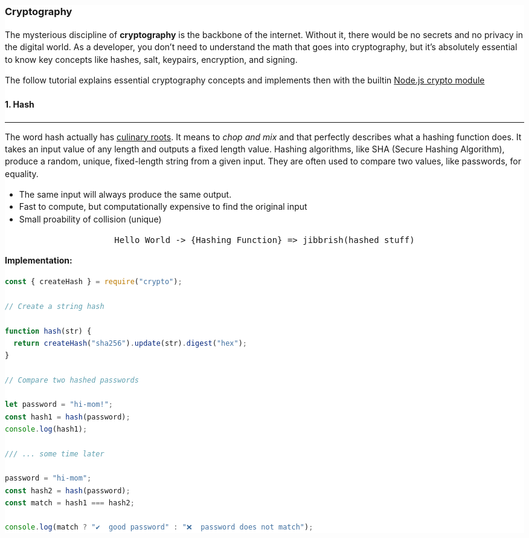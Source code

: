 ### Cryptography

The mysterious discipline of **cryptography** is the backbone of the internet. Without it,
there would be no secrets and no privacy in the digital world. As a developer, you don’t
need to understand the math that goes into cryptography, but it’s absolutely essential to
know key concepts like hashes, salt, keypairs, encryption, and signing.

The follow tutorial explains essential cryptography concepts and implements then with the builtin [Node.js crypto module](https://nodejs.org/api/crypto.html)

#### 1. **Hash**

---

The word hash actually has [culinary roots](https://softwareengineering.stackexchange.com/questions/108124/why-it-is-called-hash-table-or-hash-function-hash-doesnt-make-any-sense-t). It means to _chop and mix_ and that perfectly describes what a
hashing function does. It takes an input value of any length and outputs a fixed length value. Hashing algorithms,
like SHA (Secure Hashing Algorithm), produce a random, unique, fixed-length string from a given input. They are
often used to compare two values, like passwords, for equality.

- The same input will always produce the same output.
- Fast to compute, but computationally expensive to find the original input
- Small proability of collision (unique)

<pre><p align="center">Hello World -> {Hashing Function} => jibbrish(hashed stuff)</p></pre>

**Implementation:**

```js
const { createHash } = require("crypto");

// Create a string hash

function hash(str) {
  return createHash("sha256").update(str).digest("hex");
}

// Compare two hashed passwords

let password = "hi-mom!";
const hash1 = hash(password);
console.log(hash1);

/// ... some time later

password = "hi-mom";
const hash2 = hash(password);
const match = hash1 === hash2;

console.log(match ? "✔️  good password" : "❌  password does not match");
```
